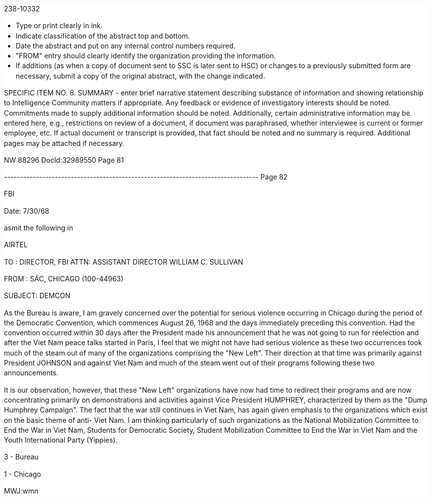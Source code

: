 238-10332

*   Type or print clearly in ink.
*   Indicate classification of the abstract top and bottom.
*   Date the abstract and put on any internal control numbers required.
*   "FROM" entry should clearly identify the organization providing the information.
*   If additions (as when a copy of document sent to SSC is later sent to HSC) or changes to a previously submitted form are necessary, submit a copy of the original abstract, with the change indicated.

SPECIFIC ITEM NO. 8. SUMMARY - enter brief narrative statement describing substance of information and showing relationship to Intelligence Community matters if appropriate. Any feedback or evidence of investigatory interests should be noted. Commitments made to supply additional information should be noted. Additionally, certain administrative information may be entered here, e.g., restrictions on review of a document, if document was paraphrased, whether interviewee is current or former employee, etc. If actual document or transcript is provided, that fact should be noted and no summary is required. Additional pages may be attached if necessary.

NW 88296 Docld:32989550 Page 81


-------------------------------------------------------------------------------- Page 82

FBI

Date: 7/30/68

asmit the following in

AIRTEL

TO : DIRECTOR, FBI ATTN: ASSISTANT DIRECTOR WILLIAM C. SULLIVAN

FROM : SÁC, CHICAGO (100-44963)

SUBJECT: DEMCON

As the Bureau is aware, I am gravely concerned over the potential for serious violence occurring in Chicago during the period of the Democratic Convention, which commences August 26, 1968 and the days immediately preceding this convention. Had the convention occurred within 30 days after the President made his announcement that he was not going to run for reelection and after the Viet Nam peace talks started in Paris, I feel that we might not have had serious violence as these two occurrences took much of the steam out of many of the organizations comprising the "New Left". Their direction at that time was primarily against President JOHNSON and against Viet Nam and much of the steam went out of their programs following these two announcements.

It is our observation, however, that these "New Left" organizations have now had time to redirect their programs and are now concentrating primarily on demonstrations and activities against Vice President HUMPHREY, characterized by them as the "Dump Humphrey Campaign". The fact that the war still continues in Viet Nam, has again given emphasis to the organizations which exist on the basic theme of anti- Viet Nam. I am thinking particularly of such organizations as the National Mobilization Committee to End the War in Viet Nam, Students for Democratic Society, Student Mobilization Committee to End the War in Viet Nam and the Youth International Party (Yippies).

3 - Bureau

1 - Chicago

MWJ:wmn
